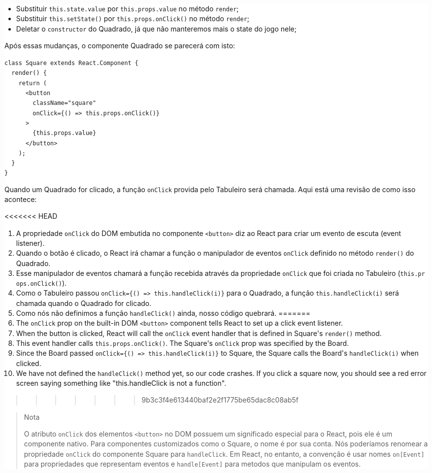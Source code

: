* Substituir `this.state.value` por `this.props.value` no método `render`;
* Substituir `this.setState()` por `this.props.onClick()` no método `render`;
* Deletar o `constructor` do Quadrado, já que não manteremos mais o state do jogo nele;

Após essas mudanças, o componente Quadrado se parecerá com isto:

```javascript{1,2,6,8}
class Square extends React.Component {
  render() {
    return (
      <button
        className="square"
        onClick={() => this.props.onClick()}
      >
        {this.props.value}
      </button>
    );
  }
}
```

Quando um Quadrado for clicado, a função `onClick` provida pelo Tabuleiro será chamada. Aqui está uma revisão de como isso acontece:

<<<<<<< HEAD
1. A propriedade `onClick` do DOM embutida no componente `<button>` diz ao React para criar um evento de escuta (event listener).
2. Quando o botão é clicado, o React irá chamar a função o manipulador de eventos `onClick` definido no método `render()` do Quadrado.
3. Esse manipulador de eventos chamará a função recebida através da propriedade `onClick` que foi criada no Tabuleiro (`this.props.onClick()`).
4. Como o Tabuleiro passou `onClick={() => this.handleClick(i)}` para o Quadrado, a função `this.handleClick(i)` será chamada quando o Quadrado for clicado.
5. Como nós não definimos a função `handleClick()` ainda, nosso código quebrará.
=======
1. The `onClick` prop on the built-in DOM `<button>` component tells React to set up a click event listener.
2. When the button is clicked, React will call the `onClick` event handler that is defined in Square's `render()` method.
3. This event handler calls `this.props.onClick()`. The Square's `onClick` prop was specified by the Board.
4. Since the Board passed `onClick={() => this.handleClick(i)}` to Square, the Square calls the Board's `handleClick(i)` when clicked.
5. We have not defined the `handleClick()` method yet, so our code crashes. If you click a square now, you should see a red error screen saying something like "this.handleClick is not a function".
>>>>>>> 9b3c3f4e613440baf2e2f1775be65dac8c08ab5f

>Nota
>
>O atributo `onClick` dos elementos `<button>` no DOM possuem um significado especial para o React, pois ele é um componente nativo. Para componentes customizados como o Square, o nome é por sua conta. Nós poderíamos renomear a propriedade `onClick` do componente Square para `handleClick`. Em React, no entanto, a convenção é usar nomes `on[Event]` para propriedades que representam eventos e `handle[Event]` para metodos que manipulam os eventos.
